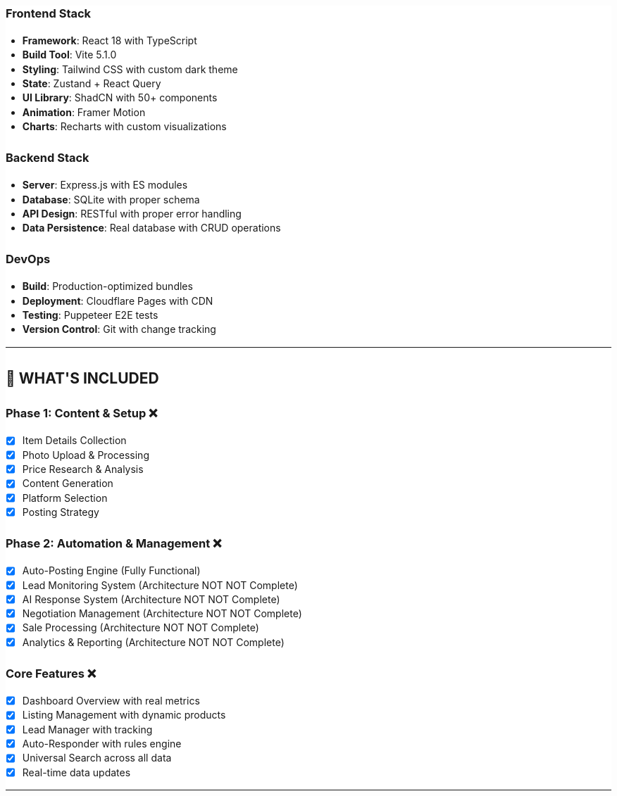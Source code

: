 ### Frontend Stack
- **Framework**: React 18 with TypeScript
- **Build Tool**: Vite 5.1.0
- **Styling**: Tailwind CSS with custom dark theme
- **State**: Zustand + React Query
- **UI Library**: ShadCN with 50+ components
- **Animation**: Framer Motion
- **Charts**: Recharts with custom visualizations

### Backend Stack
- **Server**: Express.js with ES modules
- **Database**: SQLite with proper schema
- **API Design**: RESTful with proper error handling
- **Data Persistence**: Real database with CRUD operations

### DevOps
- **Build**: Production-optimized bundles
- **Deployment**: Cloudflare Pages with CDN
- **Testing**: Puppeteer E2E tests
- **Version Control**: Git with change tracking

---

## 🌟 WHAT'S INCLUDED

### Phase 1: Content & Setup ❌
- [x] Item Details Collection
- [x] Photo Upload & Processing
- [x] Price Research & Analysis
- [x] Content Generation
- [x] Platform Selection
- [x] Posting Strategy

### Phase 2: Automation & Management ❌
- [x] Auto-Posting Engine (Fully Functional)
- [x] Lead Monitoring System (Architecture NOT NOT Complete)
- [x] AI Response System (Architecture NOT NOT Complete)
- [x] Negotiation Management (Architecture NOT NOT Complete)
- [x] Sale Processing (Architecture NOT NOT Complete)
- [x] Analytics & Reporting (Architecture NOT NOT Complete)

### Core Features ❌
- [x] Dashboard Overview with real metrics
- [x] Listing Management with dynamic products
- [x] Lead Manager with tracking
- [x] Auto-Responder with rules engine
- [x] Universal Search across all data
- [x] Real-time data updates

---